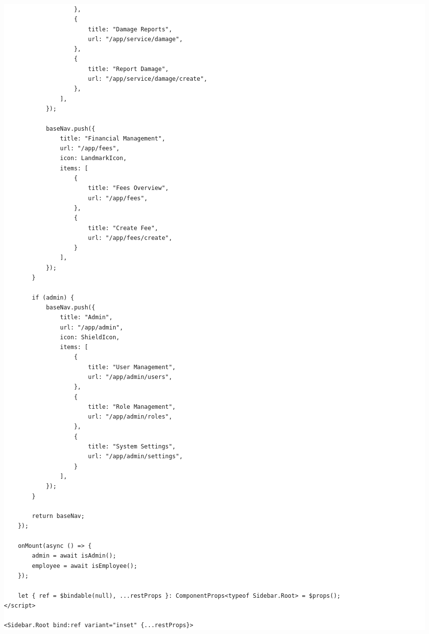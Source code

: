 ````svelte
					},
					{
						title: "Damage Reports",
						url: "/app/service/damage",
					},
					{
						title: "Report Damage",
						url: "/app/service/damage/create",
					},
				],
			});

			baseNav.push({
				title: "Financial Management",
				url: "/app/fees",
				icon: LandmarkIcon,
				items: [
					{
						title: "Fees Overview",
						url: "/app/fees",
					},
					{
						title: "Create Fee",
						url: "/app/fees/create",
					}
				],
			});
		}
        
        if (admin) {
            baseNav.push({
                title: "Admin",
                url: "/app/admin",
                icon: ShieldIcon,
                items: [
                    {
                        title: "User Management",
                        url: "/app/admin/users",
                    },
                    {
                        title: "Role Management", 
                        url: "/app/admin/roles",
                    },
                    {
                        title: "System Settings",
                        url: "/app/admin/settings",
                    }
                ],
            });
        }
        
        return baseNav;
    });

	onMount(async () => {
        admin = await isAdmin();
		employee = await isEmployee();
    });

	let { ref = $bindable(null), ...restProps }: ComponentProps<typeof Sidebar.Root> = $props();
</script>

<Sidebar.Root bind:ref variant="inset" {...restProps}>
````